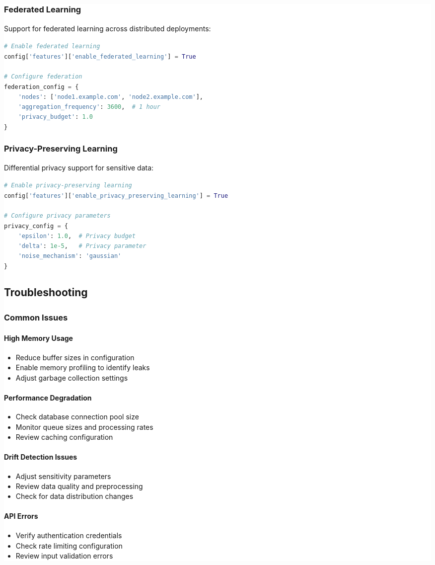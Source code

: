 ### Federated Learning
Support for federated learning across distributed deployments:
```python
# Enable federated learning
config['features']['enable_federated_learning'] = True

# Configure federation
federation_config = {
    'nodes': ['node1.example.com', 'node2.example.com'],
    'aggregation_frequency': 3600,  # 1 hour
    'privacy_budget': 1.0
}
```

### Privacy-Preserving Learning
Differential privacy support for sensitive data:
```python
# Enable privacy-preserving learning
config['features']['enable_privacy_preserving_learning'] = True

# Configure privacy parameters
privacy_config = {
    'epsilon': 1.0,  # Privacy budget
    'delta': 1e-5,   # Privacy parameter
    'noise_mechanism': 'gaussian'
}
```

## Troubleshooting

### Common Issues

#### High Memory Usage
- Reduce buffer sizes in configuration
- Enable memory profiling to identify leaks
- Adjust garbage collection settings

#### Performance Degradation
- Check database connection pool size
- Monitor queue sizes and processing rates
- Review caching configuration

#### Drift Detection Issues
- Adjust sensitivity parameters
- Review data quality and preprocessing
- Check for data distribution changes

#### API Errors
- Verify authentication credentials
- Check rate limiting configuration
- Review input validation errors
